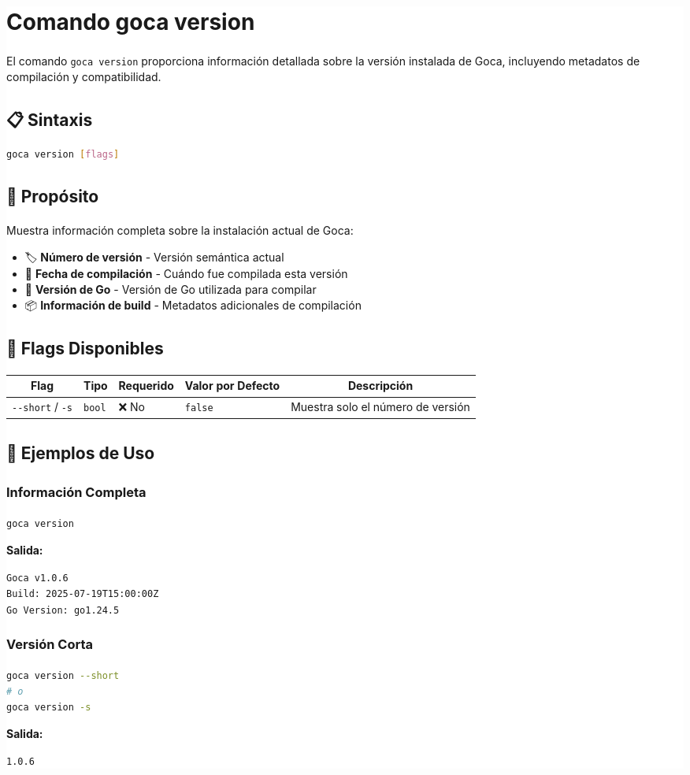 # Comando goca version

El comando `goca version` proporciona información detallada sobre la versión instalada de Goca, incluyendo metadatos de compilación y compatibilidad.

## 📋 Sintaxis

```bash
goca version [flags]
```

## 🎯 Propósito

Muestra información completa sobre la instalación actual de Goca:

- 🏷️ **Número de versión** - Versión semántica actual
- 📅 **Fecha de compilación** - Cuándo fue compilada esta versión
- 🔧 **Versión de Go** - Versión de Go utilizada para compilar
- 📦 **Información de build** - Metadatos adicionales de compilación

## 🚩 Flags Disponibles

| Flag             | Tipo   | Requerido | Valor por Defecto | Descripción                       |
| ---------------- | ------ | --------- | ----------------- | --------------------------------- |
| `--short` / `-s` | `bool` | ❌ No      | `false`           | Muestra solo el número de versión |

## 📖 Ejemplos de Uso

### Información Completa
```bash
goca version
```

**Salida:**
```
Goca v1.0.6
Build: 2025-07-19T15:00:00Z
Go Version: go1.24.5
```

### Versión Corta
```bash
goca version --short
# o
goca version -s
```

**Salida:**
```
1.0.6
```
